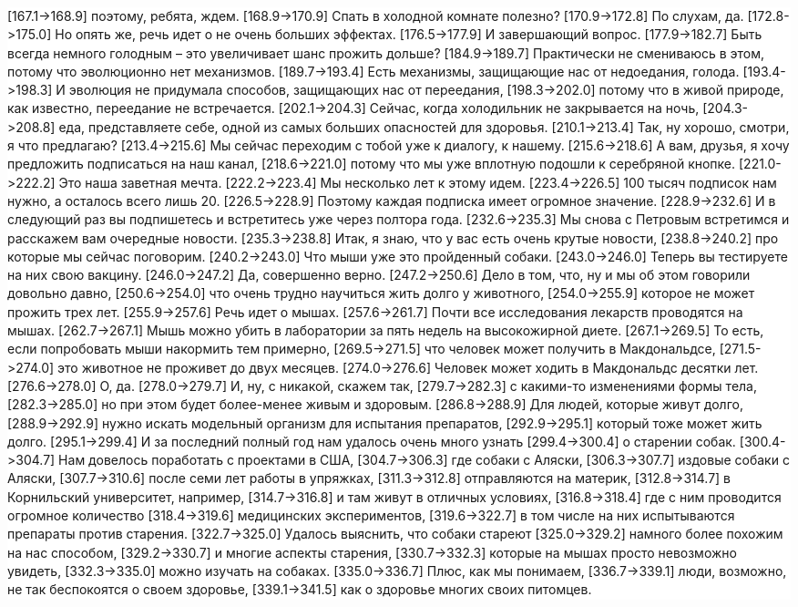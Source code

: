 [167.1->168.9]  поэтому, ребята, ждем.
[168.9->170.9]  Спать в холодной комнате полезно?
[170.9->172.8]  По слухам, да.
[172.8->175.0]  Но опять же, речь идет о не очень больших эффектах.
[176.5->177.9]  И завершающий вопрос.
[177.9->182.7]  Быть всегда немного голодным – это увеличивает шанс прожить дольше?
[184.9->189.7]  Практически не смениваюсь в этом, потому что эволюционно нет механизмов.
[189.7->193.4]  Есть механизмы, защищающие нас от недоедания, голода.
[193.4->198.3]  И эволюция не придумала способов, защищающих нас от переедания,
[198.3->202.0]  потому что в живой природе, как известно, переедание не встречается.
[202.1->204.3]  Сейчас, когда холодильник не закрывается на ночь,
[204.3->208.8]  еда, представляете себе, одной из самых больших опасностей для здоровья.
[210.1->213.4]  Так, ну хорошо, смотри, я что предлагаю?
[213.4->215.6]  Мы сейчас переходим с тобой уже к диалогу, к нашему.
[215.6->218.6]  А вам, друзья, я хочу предложить подписаться на наш канал,
[218.6->221.0]  потому что мы уже вплотную подошли к серебряной кнопке.
[221.0->222.2]  Это наша заветная мечта.
[222.2->223.4]  Мы несколько лет к этому идем.
[223.4->226.5]  100 тысяч подписок нам нужно, а осталось всего лишь 20.
[226.5->228.9]  Поэтому каждая подписка имеет огромное значение.
[228.9->232.6]  И в следующий раз вы подпишетесь и встретитесь уже через полтора года.
[232.6->235.3]  Мы снова с Петровым встретимся и расскажем вам очередные новости.
[235.3->238.8]  Итак, я знаю, что у вас есть очень крутые новости,
[238.8->240.2]  про которые мы сейчас поговорим.
[240.2->243.0]  Что мыши уже это пройденный собаки.
[243.0->246.0]  Теперь вы тестируете на них свою вакцину.
[246.0->247.2]  Да, совершенно верно.
[247.2->250.6]  Дело в том, что, ну и мы об этом говорили довольно давно,
[250.6->254.0]  что очень трудно научиться жить долго у животного,
[254.0->255.9]  которое не может прожить трех лет.
[255.9->257.6]  Речь идет о мышах.
[257.6->261.7]  Почти все исследования лекарств проводятся на мышах.
[262.7->267.1]  Мышь можно убить в лаборатории за пять недель на высокожирной диете.
[267.1->269.5]  То есть, если попробовать мыши накормить тем примерно,
[269.5->271.5]  что человек может получить в Макдональдсе,
[271.5->274.0]  это животное не проживет до двух месяцев.
[274.0->276.6]  Человек может ходить в Макдональдс десятки лет.
[276.6->278.0]  О, да.
[278.0->279.7]  И, ну, с никакой, скажем так,
[279.7->282.3]  с какими-то изменениями формы тела,
[282.3->285.0]  но при этом будет более-менее живым и здоровым.
[286.8->288.9]  Для людей, которые живут долго,
[288.9->292.9]  нужно искать модельный организм для испытания препаратов,
[292.9->295.1]  который тоже может жить долго.
[295.1->299.4]  И за последний полный год нам удалось очень много узнать
[299.4->300.4]  о старении собак.
[300.4->304.7]  Нам довелось поработать с проектами в США,
[304.7->306.3]  где собаки с Аляски,
[306.3->307.7]  издовые собаки с Аляски,
[307.7->310.6]  после семи лет работы в упряжках,
[311.3->312.8]  отправляются на материк,
[312.8->314.7]  в Корнильский университет, например,
[314.7->316.8]  и там живут в отличных условиях,
[316.8->318.4]  где с ним проводится огромное количество
[318.4->319.6]  медицинских экспериментов,
[319.6->322.7]  в том числе на них испытываются препараты против старения.
[322.7->325.0]  Удалось выяснить, что собаки стареют
[325.0->329.2]  намного более похожим на нас способом,
[329.2->330.7]  и многие аспекты старения,
[330.7->332.3]  которые на мышах просто невозможно увидеть,
[332.3->335.0]  можно изучать на собаках.
[335.0->336.7]  Плюс, как мы понимаем,
[336.7->339.1]  люди, возможно, не так беспокоятся о своем здоровье,
[339.1->341.5]  как о здоровье многих своих питомцев.